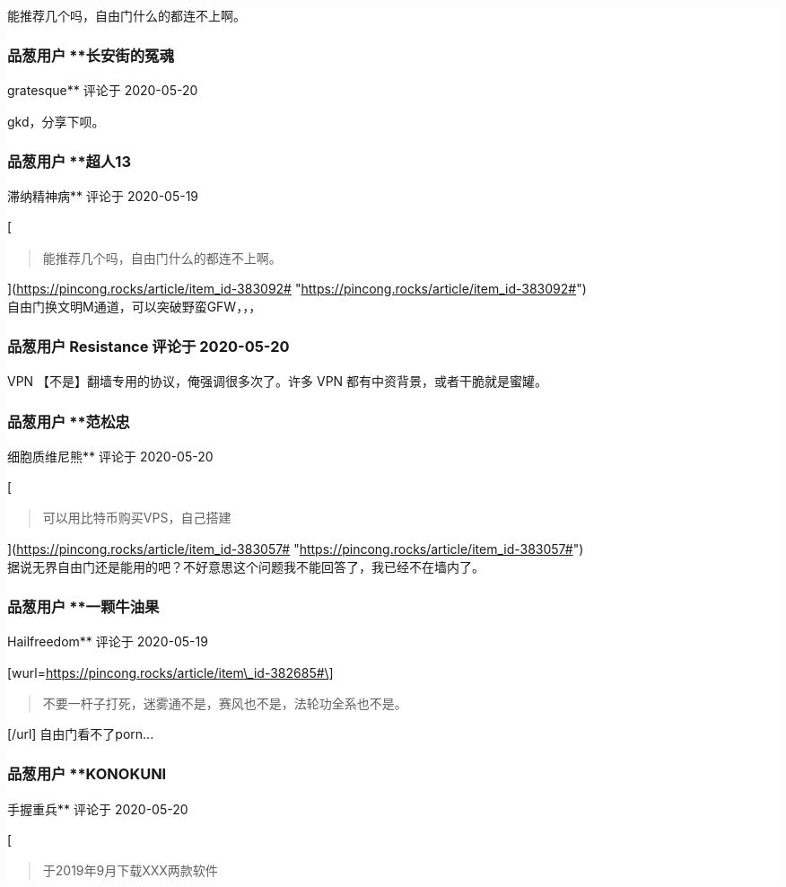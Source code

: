 能推荐几个吗，自由门什么的都连不上啊。
        


            
### 品葱用户 **长安街的冤魂 
gratesque** 评论于 2020-05-20
        
gkd，分享下呗。
        


            
### 品葱用户 **超人13 
滞纳精神病** 评论于 2020-05-19
        
[

> 能推荐几个吗，自由门什么的都连不上啊。

](https://pincong.rocks/article/item_id-383092# "https://pincong.rocks/article/item_id-383092#")  
自由门换文明M通道，可以突破野蛮GFW，，，
        


            
### 品葱用户 **Resistance** 评论于 2020-05-20
        
VPN 【不是】翻墙专用的协议，俺强调很多次了。许多 VPN 都有中资背景，或者干脆就是蜜罐。
        


            
### 品葱用户 **范松忠 
细胞质维尼熊** 评论于 2020-05-20
        
[

> 可以用比特币购买VPS，自己搭建

](https://pincong.rocks/article/item_id-383057# "https://pincong.rocks/article/item_id-383057#")  
据说无界自由门还是能用的吧？不好意思这个问题我不能回答了，我已经不在墙内了。
        


            
### 品葱用户 **一颗牛油果 
Hailfreedom** 评论于 2020-05-19
        
\[wurl=https://pincong.rocks/article/item\_id-382685#\]

> 不要一杆子打死，迷雾通不是，赛风也不是，法轮功全系也不是。

\[/url\] 自由门看不了porn...
        


            
### 品葱用户 **KONOKUNI 
手握重兵** 评论于 2020-05-20
        
[

> 于2019年9月下载XXX两款软件
